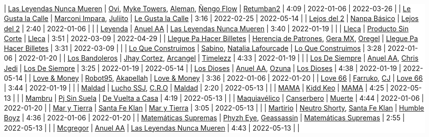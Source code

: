 | [Las Leyendas Nunca Mueren](https://open.spotify.com/track/3azMZrfrPyb3LbPGoFnWrK) | [Ovi](https://open.spotify.com/artist/4o0NtnL2m0lzZmEdRas1qv), [Myke Towers](https://open.spotify.com/artist/7iK8PXO48WeuP03g8YR51W), [Aleman](https://open.spotify.com/artist/4QFG9KrGWEbr6hNA58CAqE), [Ñengo Flow](https://open.spotify.com/artist/12vb80Km0Ew53ABfJOepVz) | [Retumban2](https://open.spotify.com/album/7e1b68gNd73TPKZgrq3tiy) | 4:09 | 2022-01-06 | 2022-03-26 |
| [Le Gusta la Calle](https://open.spotify.com/track/3LdLD6fTpGrUyy9Cn2OvQy) | [Marconi Impara](https://open.spotify.com/artist/3AP96neoRZgep3w7wvhubP), [Juliito](https://open.spotify.com/artist/1u6AXgo5qmg0tfY8rDP18Z) | [Le Gusta la Calle](https://open.spotify.com/album/2oJZlbgwppyLkQpUuNp249) | 3:16 | 2022-02-25 | 2022-05-14 |
| [Lejos del 2](https://open.spotify.com/track/48o727mFrVfLqaB8ugnCy7) | [Nanpa Básico](https://open.spotify.com/artist/1cUpGtXcSQsovNYEZOQgOG) | [Lejos del 2](https://open.spotify.com/album/0ZZlgtb4U35vMmeJ46jBTh) | 2:40 | 2022-01-06 |  |
| [Leyenda](https://open.spotify.com/track/3BIOxohEjTEcRRg0VVlNI6) | [Anuel AA](https://open.spotify.com/artist/2R21vXR83lH98kGeO99Y66) | [Las Leyendas Nunca Mueren](https://open.spotify.com/album/4MTtBjQEt7i752hISXjKqA) | 3:40 | 2022-01-19 |  |
| [Lleca](https://open.spotify.com/track/2JxMc8QuyBt4QHOWY1F0gC) | [Producto Sin Corte](https://open.spotify.com/artist/7bawudKqKlcw3ZwLpI5FWu) | [Lleca](https://open.spotify.com/album/7CCy4pQ9ByC6tQhFrsrOTt) | 3:51 | 2022-03-09 | 2022-04-29 |
| [Llegue Pa Hacer Billetes](https://open.spotify.com/track/13U5kHiHh7K4UDQ2P30oIT) | [Herencia de Patrones](https://open.spotify.com/artist/1Q6SZxTvaE3HhslV0iXbI6), [Gera MX](https://open.spotify.com/artist/2hejA1Dkf8v8R0koF44FvW), [Oregel](https://open.spotify.com/artist/10hdlFmyDcKDOEzgqIb8jO) | [Llegue Pa Hacer Billetes](https://open.spotify.com/album/2Vlc5x84Iz78eJlVkH5nkt) | 3:31 | 2022-03-09 |  |
| [Lo Que Construimos](https://open.spotify.com/track/0K1eUOeIAW1jwbqSrgoVMj) | [Sabino](https://open.spotify.com/artist/0zgFL90nGTrH2iOMD8Vysy), [Natalia Lafourcade](https://open.spotify.com/artist/1hcdI2N1023RvSwLzTtdsp) | [Lo Que Construimos](https://open.spotify.com/album/3aY4BoeqiExyMDDfZNud4M) | 3:28 | 2022-01-06 | 2022-01-20 |
| [Los Bandoleros](https://open.spotify.com/track/6PxRarQMMrZnB9m0vRhMW0) | [Jhay Cortez](https://open.spotify.com/artist/0EFisYRi20PTADoJrifHrz), [Arcangel](https://open.spotify.com/artist/4SsVbpTthjScTS7U2hmr1X) | [Timelezz](https://open.spotify.com/album/3AwzfcsXeljU7JkG5GQn8Y) | 4:33 | 2022-01-19 |  |
| [Los De Siempre](https://open.spotify.com/track/5IsTVBbwSjU38VqJbZNokS) | [Anuel AA](https://open.spotify.com/artist/2R21vXR83lH98kGeO99Y66), [Chris Jedi](https://open.spotify.com/artist/0qTZZWLzuD59Un5r1speHm) | [Los De Siempre](https://open.spotify.com/album/4PIRLjzQkVZNsb2ZEeIwPQ) | 3:25 | 2022-01-19 | 2022-05-14 |
| [Los Dioses](https://open.spotify.com/track/7oHsIIDKbEJlFULg1HF0pP) | [Anuel AA](https://open.spotify.com/artist/2R21vXR83lH98kGeO99Y66), [Ozuna](https://open.spotify.com/artist/1i8SpTcr7yvPOmcqrbnVXY) | [Los Dioses](https://open.spotify.com/album/28adqly9V7wm5DFr7hlqtK) | 4:38 | 2022-01-19 | 2022-05-14 |
| [Love & Money](https://open.spotify.com/track/4JYVHokdjqjArnqmqTfaUZ) | [Robot95](https://open.spotify.com/artist/30CTTIqrcr82nS6B40j975), [Akapellah](https://open.spotify.com/artist/6fMZytDgX1Q9OV6ndSugym) | [Love & Money](https://open.spotify.com/album/7BAQx3vrxCF02TU4wpK7Te) | 3:36 | 2022-01-06 | 2022-01-20 |
| [Love 66](https://open.spotify.com/track/0If01QQMZW6GVmxHeI4JNh) | [Farruko](https://open.spotify.com/artist/329e4yvIujISKGKz1BZZbO), [CJ](https://open.spotify.com/artist/7arQA31aZVS8yS6zUveWzb) | [Love 66](https://open.spotify.com/album/4U3i61G2dSdzXqMgoFL6Zi) | 3:44 | 2022-01-19 |  |
| [Maldad](https://open.spotify.com/track/5zNBzzGYHiPX6KTfoQX7e2) | [Lucho SSJ](https://open.spotify.com/artist/1OBizG9nrnHJkrL9NjnWYN), [C.R.O](https://open.spotify.com/artist/4puAp107dCehraE47QXVQX) | [Maldad](https://open.spotify.com/album/3W4doy1Nh9TLVojSVVhzyf) | 2:20 | 2022-05-13 |  |
| [MAMA](https://open.spotify.com/track/3aOmRscxeXJqnywqdjyoEN) | [Kidd Keo](https://open.spotify.com/artist/0VZrPa7mWAYXH4CwmYk8Km) | [MAMA](https://open.spotify.com/album/2e1cjrIszuy4lI8BD4MGOO) | 4:25 | 2022-05-13 |  |
| [Mambru](https://open.spotify.com/track/2SHitKOJhb0A33kEuB0cRj) | [Pj Sin Suela](https://open.spotify.com/artist/0AdjzZxHJ4MfbImx2rD0Df) | [De Vuelta a Casa](https://open.spotify.com/album/5cWQZRUiVsVMK35FPJnNN0) | 4:19 | 2022-05-13 |  |
| [Maquiavélico](https://open.spotify.com/track/447r2keRxpkINmWYp83MlH) | [Canserbero](https://open.spotify.com/artist/1wGIhYkKWSq4yACtTkCkSX) | [Muerte](https://open.spotify.com/album/27xqCLyTHom0wyjtw08K12) | 4:44 | 2022-01-06 | 2022-01-20 |
| [Mar y Tierra](https://open.spotify.com/track/3lz3pZ0Jd5XtB4PfgvcHg1) | [Santa Fe Klan](https://open.spotify.com/artist/4tm8CEdm4pkQsEh4jIr9Yp) | [Mar y Tierra](https://open.spotify.com/album/6pPbNo1A0SUfVSphaUH74w) | 3:05 | 2022-05-13 |  |
| [Martirio](https://open.spotify.com/track/7f0WKkKKjW2VdpCGNNM9q4) | [Neutro Shorty](https://open.spotify.com/artist/5wUO3A6DT4tO5UDz21kE2Y), [Santa Fe Klan](https://open.spotify.com/artist/4tm8CEdm4pkQsEh4jIr9Yp) | [Humble Boyz](https://open.spotify.com/album/6hEQDQh75CuYXT6GuEy8xI) | 4:36 | 2022-01-06 | 2022-01-20 |
| [Matemáticas Supremas](https://open.spotify.com/track/0iO1kK4B7JaqoZ6pBKla0V) | [Phyzh Eye](https://open.spotify.com/artist/1NsRsBdRV7uWMw0SYaHo01), [Geassassin](https://open.spotify.com/artist/4V2V4PaSblStayYVWTGDbZ) | [Matemáticas Supremas](https://open.spotify.com/album/4oPTBnjCIwZGZG7ZTF4iaa) | 2:55 | 2022-05-13 |  |
| [Mcgregor](https://open.spotify.com/track/5zaIVQv1oPnTa86BUmmbjz) | [Anuel AA](https://open.spotify.com/artist/2R21vXR83lH98kGeO99Y66) | [Las Leyendas Nunca Mueren](https://open.spotify.com/album/4MTtBjQEt7i752hISXjKqA) | 4:43 | 2022-05-13 |  |